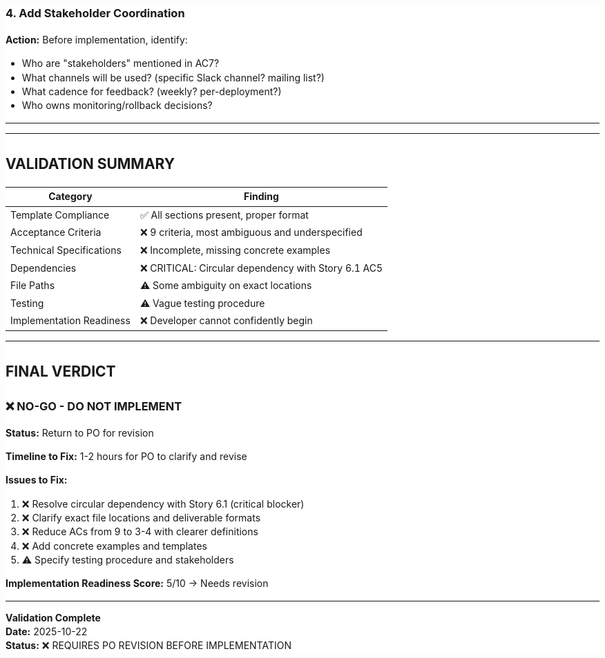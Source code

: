 
### 4. Add Stakeholder Coordination

**Action:** Before implementation, identify:
- Who are "stakeholders" mentioned in AC7?
- What channels will be used? (specific Slack channel? mailing list?)
- What cadence for feedback? (weekly? per-deployment?)
- Who owns monitoring/rollback decisions?

---

---

## VALIDATION SUMMARY

| Category | Finding |
|----------|---------|
| Template Compliance | ✅ All sections present, proper format |
| Acceptance Criteria | ❌ 9 criteria, most ambiguous and underspecified |
| Technical Specifications | ❌ Incomplete, missing concrete examples |
| Dependencies | ❌ CRITICAL: Circular dependency with Story 6.1 AC5 |
| File Paths | ⚠️ Some ambiguity on exact locations |
| Testing | ⚠️ Vague testing procedure |
| Implementation Readiness | ❌ Developer cannot confidently begin |

---

## FINAL VERDICT

### ❌ NO-GO - DO NOT IMPLEMENT

**Status:** Return to PO for revision

**Timeline to Fix:** 1-2 hours for PO to clarify and revise

**Issues to Fix:**
1. ❌ Resolve circular dependency with Story 6.1 (critical blocker)
2. ❌ Clarify exact file locations and deliverable formats
3. ❌ Reduce ACs from 9 to 3-4 with clearer definitions
4. ❌ Add concrete examples and templates
5. ⚠️ Specify testing procedure and stakeholders

**Implementation Readiness Score:** 5/10 → Needs revision

---

**Validation Complete**  
**Date:** 2025-10-22  
**Status:** ❌ REQUIRES PO REVISION BEFORE IMPLEMENTATION
